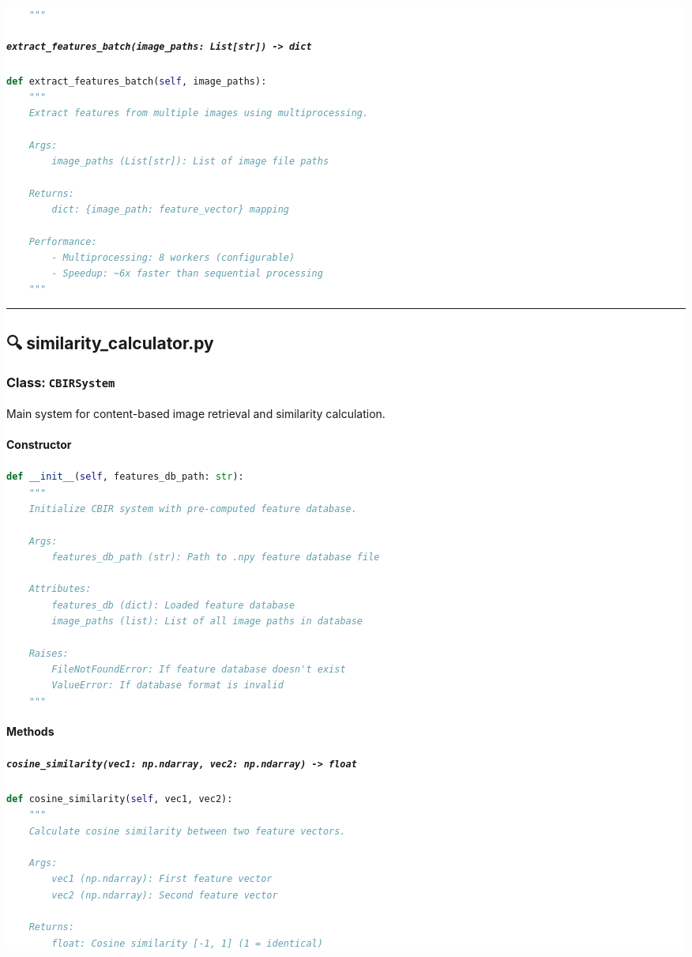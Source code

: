 ```python
    """
```

##### `extract_features_batch(image_paths: List[str]) -> dict`
```python
def extract_features_batch(self, image_paths):
    """
    Extract features from multiple images using multiprocessing.
    
    Args:
        image_paths (List[str]): List of image file paths
        
    Returns:
        dict: {image_path: feature_vector} mapping
        
    Performance:
        - Multiprocessing: 8 workers (configurable)
        - Speedup: ~6x faster than sequential processing
    """
```

---

## 🔍 similarity_calculator.py

### Class: `CBIRSystem`

Main system for content-based image retrieval and similarity calculation.

#### **Constructor**
```python
def __init__(self, features_db_path: str):
    """
    Initialize CBIR system with pre-computed feature database.
    
    Args:
        features_db_path (str): Path to .npy feature database file
        
    Attributes:
        features_db (dict): Loaded feature database
        image_paths (list): List of all image paths in database
        
    Raises:
        FileNotFoundError: If feature database doesn't exist
        ValueError: If database format is invalid
    """
```

#### **Methods**

##### `cosine_similarity(vec1: np.ndarray, vec2: np.ndarray) -> float`
```python
def cosine_similarity(self, vec1, vec2):
    """
    Calculate cosine similarity between two feature vectors.
    
    Args:
        vec1 (np.ndarray): First feature vector
        vec2 (np.ndarray): Second feature vector
        
    Returns:
        float: Cosine similarity [-1, 1] (1 = identical)
```